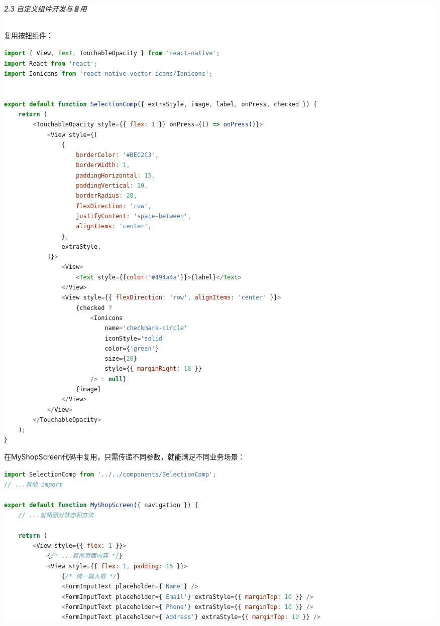 

###### 2.3 自定义组件开发与复用

复用按钮组件：

~~~javascript
import { View, Text, TouchableOpacity } from 'react-native';
import React from 'react';
import Ionicons from 'react-native-vector-icons/Ionicons';


export default function SelectionComp({ extraStyle, image, label, onPress, checked }) {
    return (
        <TouchableOpacity style={{ flex: 1 }} onPress={() => onPress()}>
            <View style={[
                {
                    borderColor: '#BEC2C3',
                    borderWidth: 1,
                    paddingHorizontal: 15,
                    paddingVertical: 10,
                    borderRadius: 20,
                    flexDirection: 'row',
                    justifyContent: 'space-between',
                    alignItems: 'center',
                },
                extraStyle,
            ]}>
                <View>
                    <Text style={{color:'#494a4a'}}>{label}</Text>
                </View>
                <View style={{ flexDirection: 'row', alignItems: 'center' }}>
                    {checked ?
                        <Ionicons
                            name='checkmark-circle'
                            iconStyle='solid'
                            color={'green'}
                            size={20}
                            style={{ marginRight: 10 }}
                        /> : null}
                    {image}
                </View>
            </View>
        </TouchableOpacity>
    );
}
~~~

在MyShopScreen代码中复用，只需传递不同参数，就能满足不同业务场景：

~~~javascript
import SelectionComp from '../../components/SelectionComp';
// ...其他 import

export default function MyShopScreen({ navigation }) {
    // ...省略部分状态和方法

    return (
        <View style={{ flex: 1 }}>
            {/* ...其他页面内容 */}
            <View style={{ flex: 1, padding: 15 }}>
                {/* 统一输入框 */}
                <FormInputText placeholder={'Name'} />
                <FormInputText placeholder={'Email'} extraStyle={{ marginTop: 10 }} />
                <FormInputText placeholder={'Phone'} extraStyle={{ marginTop: 10 }} />
                <FormInputText placeholder={'Address'} extraStyle={{ marginTop: 10 }} />

~~~